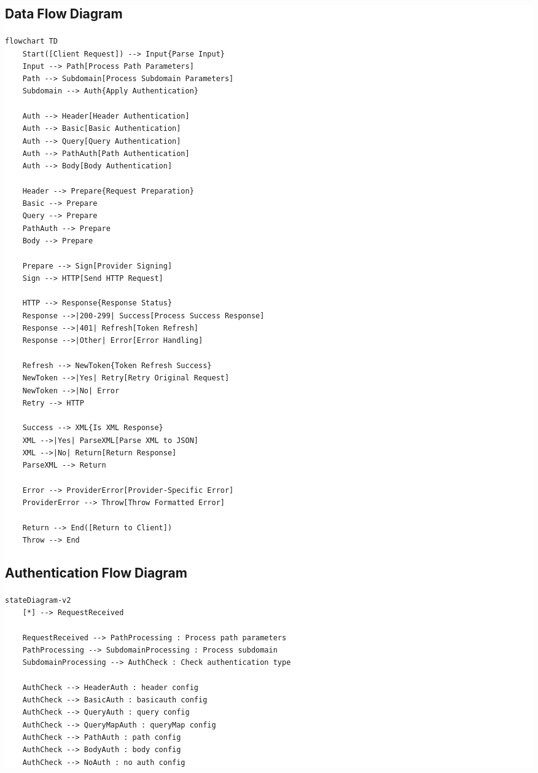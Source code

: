 ## Data Flow Diagram

```mermaid
flowchart TD
    Start([Client Request]) --> Input{Parse Input}
    Input --> Path[Process Path Parameters]
    Path --> Subdomain[Process Subdomain Parameters]
    Subdomain --> Auth{Apply Authentication}
    
    Auth --> Header[Header Authentication]
    Auth --> Basic[Basic Authentication]
    Auth --> Query[Query Authentication]
    Auth --> PathAuth[Path Authentication]
    Auth --> Body[Body Authentication]
    
    Header --> Prepare{Request Preparation}
    Basic --> Prepare
    Query --> Prepare
    PathAuth --> Prepare
    Body --> Prepare
    
    Prepare --> Sign[Provider Signing]
    Sign --> HTTP[Send HTTP Request]
    
    HTTP --> Response{Response Status}
    Response -->|200-299| Success[Process Success Response]
    Response -->|401| Refresh[Token Refresh]
    Response -->|Other| Error[Error Handling]
    
    Refresh --> NewToken{Token Refresh Success}
    NewToken -->|Yes| Retry[Retry Original Request]
    NewToken -->|No| Error
    Retry --> HTTP
    
    Success --> XML{Is XML Response}
    XML -->|Yes| ParseXML[Parse XML to JSON]
    XML -->|No| Return[Return Response]
    ParseXML --> Return
    
    Error --> ProviderError[Provider-Specific Error]
    ProviderError --> Throw[Throw Formatted Error]
    
    Return --> End([Return to Client])
    Throw --> End
```

## Authentication Flow Diagram

```mermaid
stateDiagram-v2
    [*] --> RequestReceived
    
    RequestReceived --> PathProcessing : Process path parameters
    PathProcessing --> SubdomainProcessing : Process subdomain
    SubdomainProcessing --> AuthCheck : Check authentication type
    
    AuthCheck --> HeaderAuth : header config
    AuthCheck --> BasicAuth : basicauth config
    AuthCheck --> QueryAuth : query config
    AuthCheck --> QueryMapAuth : queryMap config
    AuthCheck --> PathAuth : path config
    AuthCheck --> BodyAuth : body config
    AuthCheck --> NoAuth : no auth config
```